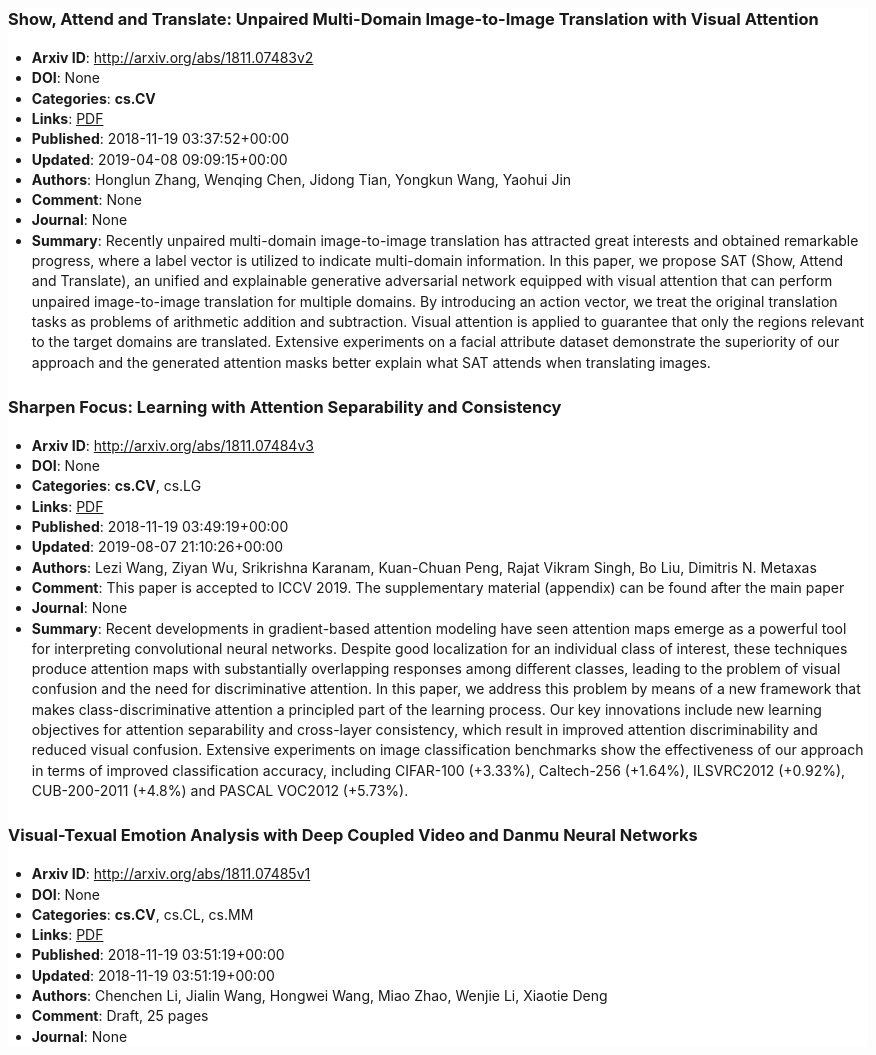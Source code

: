 

### Show, Attend and Translate: Unpaired Multi-Domain Image-to-Image Translation with Visual Attention
- **Arxiv ID**: http://arxiv.org/abs/1811.07483v2
- **DOI**: None
- **Categories**: **cs.CV**
- **Links**: [PDF](http://arxiv.org/pdf/1811.07483v2)
- **Published**: 2018-11-19 03:37:52+00:00
- **Updated**: 2019-04-08 09:09:15+00:00
- **Authors**: Honglun Zhang, Wenqing Chen, Jidong Tian, Yongkun Wang, Yaohui Jin
- **Comment**: None
- **Journal**: None
- **Summary**: Recently unpaired multi-domain image-to-image translation has attracted great interests and obtained remarkable progress, where a label vector is utilized to indicate multi-domain information. In this paper, we propose SAT (Show, Attend and Translate), an unified and explainable generative adversarial network equipped with visual attention that can perform unpaired image-to-image translation for multiple domains. By introducing an action vector, we treat the original translation tasks as problems of arithmetic addition and subtraction. Visual attention is applied to guarantee that only the regions relevant to the target domains are translated. Extensive experiments on a facial attribute dataset demonstrate the superiority of our approach and the generated attention masks better explain what SAT attends when translating images.



### Sharpen Focus: Learning with Attention Separability and Consistency
- **Arxiv ID**: http://arxiv.org/abs/1811.07484v3
- **DOI**: None
- **Categories**: **cs.CV**, cs.LG
- **Links**: [PDF](http://arxiv.org/pdf/1811.07484v3)
- **Published**: 2018-11-19 03:49:19+00:00
- **Updated**: 2019-08-07 21:10:26+00:00
- **Authors**: Lezi Wang, Ziyan Wu, Srikrishna Karanam, Kuan-Chuan Peng, Rajat Vikram Singh, Bo Liu, Dimitris N. Metaxas
- **Comment**: This paper is accepted to ICCV 2019. The supplementary material
  (appendix) can be found after the main paper
- **Journal**: None
- **Summary**: Recent developments in gradient-based attention modeling have seen attention maps emerge as a powerful tool for interpreting convolutional neural networks. Despite good localization for an individual class of interest, these techniques produce attention maps with substantially overlapping responses among different classes, leading to the problem of visual confusion and the need for discriminative attention. In this paper, we address this problem by means of a new framework that makes class-discriminative attention a principled part of the learning process. Our key innovations include new learning objectives for attention separability and cross-layer consistency, which result in improved attention discriminability and reduced visual confusion. Extensive experiments on image classification benchmarks show the effectiveness of our approach in terms of improved classification accuracy, including CIFAR-100 (+3.33%), Caltech-256 (+1.64%), ILSVRC2012 (+0.92%), CUB-200-2011 (+4.8%) and PASCAL VOC2012 (+5.73%).



### Visual-Texual Emotion Analysis with Deep Coupled Video and Danmu Neural Networks
- **Arxiv ID**: http://arxiv.org/abs/1811.07485v1
- **DOI**: None
- **Categories**: **cs.CV**, cs.CL, cs.MM
- **Links**: [PDF](http://arxiv.org/pdf/1811.07485v1)
- **Published**: 2018-11-19 03:51:19+00:00
- **Updated**: 2018-11-19 03:51:19+00:00
- **Authors**: Chenchen Li, Jialin Wang, Hongwei Wang, Miao Zhao, Wenjie Li, Xiaotie Deng
- **Comment**: Draft, 25 pages
- **Journal**: None